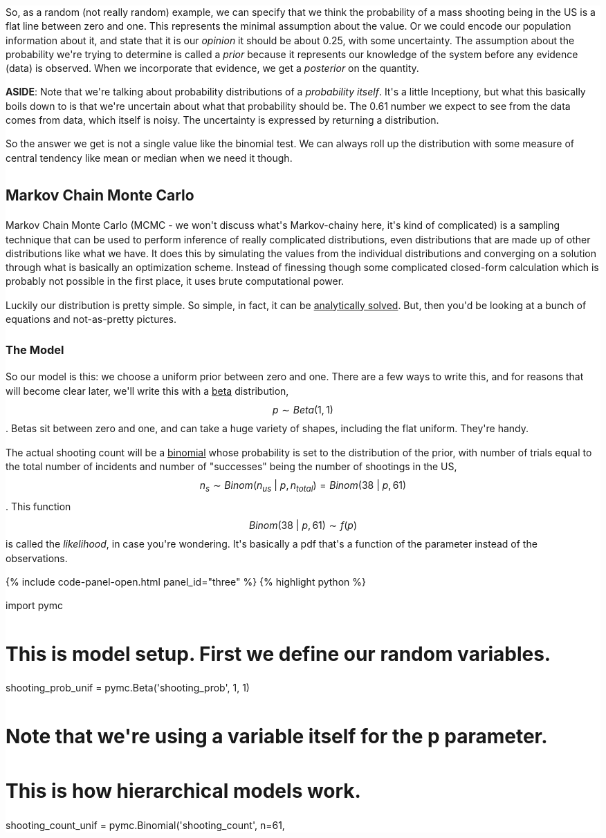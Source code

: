 So, as a random (not really random) example, we can specify that we think the probability of a mass shooting being in the US is a flat line between zero and one.
This represents the minimal assumption about the value.
Or we could encode our population information about it, and state that it is our _opinion_ it should be about 0.25, with some uncertainty.
The assumption about the probability we're trying to determine is called a _prior_ because it represents our knowledge of the system before any evidence (data) is observed.
When we incorporate that evidence, we get a _posterior_ on the quantity.

**ASIDE**: Note that we're talking about probability distributions of a _probability itself_.
It's a little Inceptiony, but what this basically boils down to is that we're uncertain about what that probability should be.
The 0.61 number we expect to see from the data comes from data, which itself is noisy.
The uncertainty is expressed by returning a distribution.

So the answer we get is not a single value like the binomial test.
We can always roll up the distribution with some measure of central tendency like mean or median when we need it though.

## Markov Chain Monte Carlo

Markov Chain Monte Carlo (MCMC - we won't discuss what's Markov-chainy here, it's kind of complicated) is a sampling technique that can be used to perform inference of really complicated distributions, even distributions that are made up of other distributions like what we have.
It does this by simulating the values from the individual distributions and converging on a solution through what is basically an optimization scheme.
Instead of finessing though some complicated closed-form calculation which is probably not possible in the first place, it uses brute computational power.

Luckily our distribution is pretty simple.
So simple, in fact, it can be [analytically solved](https://en.wikipedia.org/wiki/Beta-binomial_distribution). 
But, then you'd be looking at a bunch of equations and not-as-pretty pictures.

### The Model

So our model is this: we choose a uniform prior between zero and one.
There are a few ways to write this, and for reasons that will become clear later, we'll write this with a [beta](https://en.wikipedia.org/wiki/Beta_distribution) distribution, $$p \sim Beta(1,1)$$.
Betas sit between zero and one, and can take a huge variety of shapes, including the flat uniform.
They're handy.

The actual shooting count will be a [binomial](https://en.wikipedia.org/wiki/Binomial_distribution) whose probability is set to the distribution of the prior, with number of trials equal to the total number of incidents and number of "successes" being the number of shootings in the US, $$n_s \sim Binom(n_{us}~|~ p, n_{total}) = Binom(38 ~|~ p, 61)$$.
This function $$Binom(38 ~|~ p, 61) \sim f(p)$$ is called the _likelihood_, in case you're wondering.
It's basically a pdf that's a function of the parameter instead of the observations.

{% include code-panel-open.html panel_id="three" %}
{% highlight python %}

import pymc 
    
# This is model setup. First we define our random variables.
shooting_prob_unif = pymc.Beta('shooting_prob', 1, 1)
# Note that we're using a variable itself for the p parameter.
# This is how hierarchical models work.
shooting_count_unif = pymc.Binomial('shooting_count', n=61,
